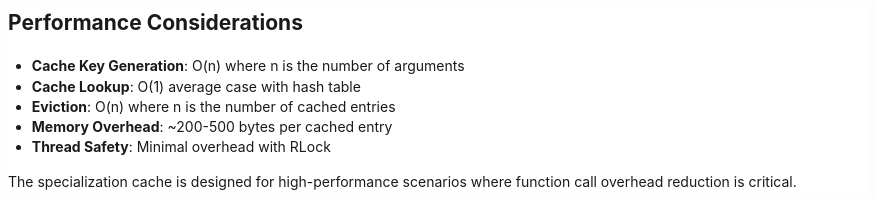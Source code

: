 ## Performance Considerations

- **Cache Key Generation**: O(n) where n is the number of arguments
- **Cache Lookup**: O(1) average case with hash table
- **Eviction**: O(n) where n is the number of cached entries
- **Memory Overhead**: ~200-500 bytes per cached entry
- **Thread Safety**: Minimal overhead with RLock

The specialization cache is designed for high-performance scenarios where function call overhead reduction is critical.
